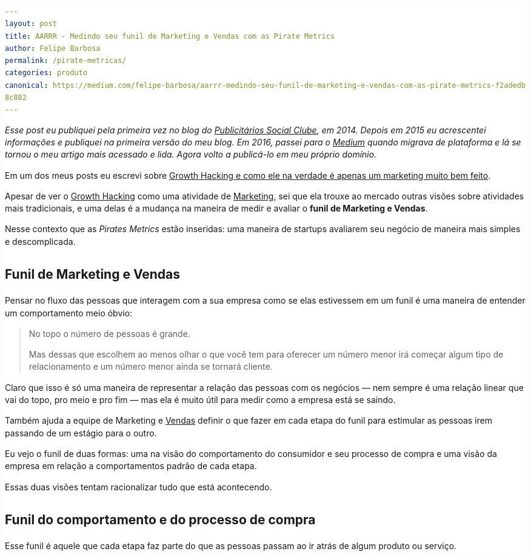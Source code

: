```yaml
---
layout: post	
title: AARRR - Medindo seu funil de Marketing e Vendas com as Pirate Metrics
author: Felipe Barbosa
permalink: /pirate-metricas/
categories: produto
canonical: https://medium.com/felipe-barbosa/aarrr-medindo-seu-funil-de-marketing-e-vendas-com-as-pirate-metrics-f2adedb8c882
---
```


*Esse post eu publiquei pela primeira vez no blog do [Publicitários Social Clube](https://medium.com/publicitariossc/as-pirate-metrics-e-o-funil-de-vendas-8fc5258e0ed8), em 2014. Depois em 2015 eu acrescentei informações e publiquei na primeira versão do meu blog. Em 2016, passei para o [Medium](https://medium.com/felipe-barbosa/aarrr-medindo-seu-funil-de-marketing-e-vendas-com-as-pirate-metrics-f2adedb8c882) quando migrava de plataforma e lá se tornou o meu artigo mais acessado e lida. Agora volto a publicá-lo em meu próprio domínio.*

Em um dos meus posts eu escrevi sobre [Growth Hacking e como ele na verdade é apenas um marketing muito bem feito](https://medium.com/felipe-barbosa/growth-hacking-%C3%A9-marketing-6bfb677c154d).

Apesar de ver o [Growth Hacking](/hacking-growth) como uma atividade de [Marketing](/marketing/), sei que ela trouxe ao mercado outras visões sobre atividades mais tradicionais, e uma delas é a mudança na maneira de medir e avaliar o **funil de Marketing e Vendas**.

Nesse contexto que as *Pirates Metrics* estão inseridas: uma maneira de startups avaliarem seu negócio de maneira mais simples e descomplicada.

## Funil de Marketing e Vendas

Pensar no fluxo das pessoas que interagem com a sua empresa como se elas estivessem em um funil é uma maneira de entender um comportamento meio óbvio:

> No topo o número de pessoas é grande.
>
> Mas dessas que escolhem ao menos olhar o que você tem para oferecer um número menor irá começar algum tipo de relacionamento e um número menor ainda se tornará cliente.

Claro que isso é só uma maneira de representar a relação das pessoas com os negócios — nem sempre é uma relação linear que vai do topo, pro meio e pro fim — mas ela é muito útil para medir como a empresa está se saindo.

Também ajuda a equipe de Marketing e [Vendas](/vendas-enterprise/) definir o que fazer em cada etapa do funil para estimular as pessoas irem passando de um estágio para o outro.

Eu vejo o funil de duas formas: uma na visão do comportamento do consumidor e seu processo de compra e uma visão da empresa em relação a comportamentos padrão de cada etapa.

Essas duas visões tentam racionalizar tudo que está acontecendo.

## Funil do comportamento e do processo de compra

Esse funil é aquele que cada etapa faz parte do que as pessoas passam ao ir atrás de algum produto ou serviço.
